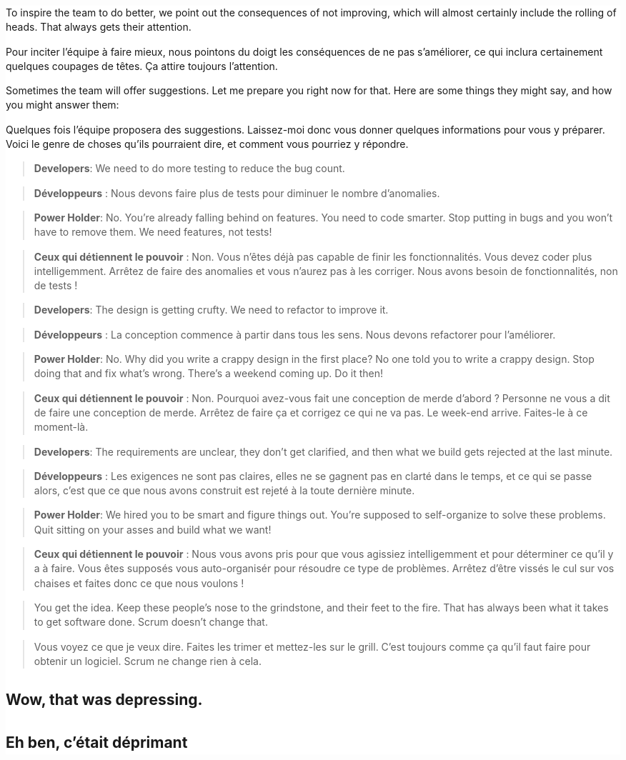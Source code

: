 To inspire the team to do better, we point out the consequences of not improving, which will almost certainly include the rolling of heads. That always gets their attention.

Pour inciter l’équipe à faire mieux, nous pointons du doigt les conséquences de ne pas s’améliorer, ce qui inclura certainement quelques coupages de têtes. Ça attire toujours l’attention.

Sometimes the team will offer suggestions. Let me prepare you right now for that. Here are some things they might say, and how you might answer them:

Quelques fois l’équipe proposera des suggestions. Laissez-moi donc vous donner quelques informations pour vous y préparer. Voici le genre de choses qu’ils pourraient dire, et comment vous pourriez y répondre.

> **Developers**: We need to do more testing to reduce the bug count.

> **Développeurs** : Nous devons faire plus de tests pour diminuer le nombre d’anomalies.

> **Power Holder**: No. You’re already falling behind on features. You need to code smarter. Stop putting in bugs and you won’t have to remove them. We need features, not tests!

> **Ceux qui détiennent le pouvoir** : Non. Vous n’êtes déjà pas capable de finir les fonctionnalités. Vous devez coder plus intelligemment. Arrêtez de faire des anomalies et vous n’aurez pas à les corriger. Nous avons besoin de fonctionnalités, non de tests !

> **Developers**: The design is getting crufty. We need to refactor to improve it.

> **Développeurs** : La conception commence à partir dans tous les sens. Nous devons refactorer pour l’améliorer.

> **Power Holder**: No. Why did you write a crappy design in the first place? No one told you to write a crappy design. Stop doing that and fix what’s wrong. There’s a weekend coming up. Do it then!

> **Ceux qui détiennent le pouvoir** : Non. Pourquoi avez-vous fait une conception de merde d’abord ? Personne ne vous a dit de faire une conception de merde. Arrêtez de faire ça et corrigez ce qui ne va pas. Le week-end arrive. Faites-le à ce moment-là.

> **Developers**: The requirements are unclear, they don’t get clarified, and then what we build gets rejected at the last minute.

> **Développeurs** : Les exigences ne sont pas claires, elles ne se gagnent pas en clarté dans le temps, et ce qui se passe alors, c’est que ce que nous avons construit est rejeté à la toute dernière minute.

> **Power Holder**: We hired you to be smart and figure things out. You’re supposed to self-organize to solve these problems. Quit sitting on your asses and build what we want!

> **Ceux qui détiennent le pouvoir** : Nous vous avons pris pour que vous agissiez intelligemment et pour déterminer ce qu’il y a à faire. Vous êtes supposés vous auto-organisér pour résoudre ce type de problèmes. Arrêtez d’être vissés le cul sur vos chaises et faites donc ce que nous voulons !

> You get the idea. Keep these people’s nose to the grindstone, and their feet to the fire. That has always been what it takes to get software done. Scrum doesn’t change that.

> Vous voyez ce que je veux dire. Faites les trimer et mettez-les sur le grill. C’est toujours comme ça qu’il faut faire pour obtenir un logiciel. Scrum ne change rien à cela.

## Wow, that was depressing.

## Eh ben, c’était déprimant
